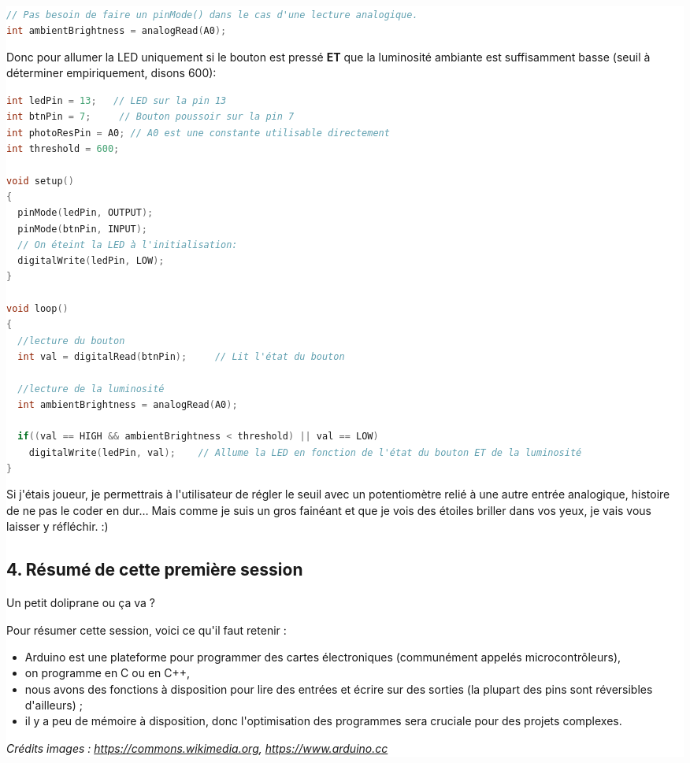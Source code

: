 ```C
// Pas besoin de faire un pinMode() dans le cas d'une lecture analogique.
int ambientBrightness = analogRead(A0);
```

Donc pour allumer la LED uniquement si le bouton est pressé **ET** que la
luminosité ambiante est suffisamment basse (seuil à déterminer empiriquement,
disons 600):

```C
int ledPin = 13;   // LED sur la pin 13
int btnPin = 7;     // Bouton poussoir sur la pin 7
int photoResPin = A0; // A0 est une constante utilisable directement
int threshold = 600;

void setup()
{
  pinMode(ledPin, OUTPUT);
  pinMode(btnPin, INPUT);
  // On éteint la LED à l'initialisation:
  digitalWrite(ledPin, LOW);
}

void loop()
{
  //lecture du bouton
  int val = digitalRead(btnPin);     // Lit l'état du bouton

  //lecture de la luminosité
  int ambientBrightness = analogRead(A0);

  if((val == HIGH && ambientBrightness < threshold) || val == LOW)
    digitalWrite(ledPin, val);    // Allume la LED en fonction de l'état du bouton ET de la luminosité
}
```

Si j'étais joueur, je permettrais à l'utilisateur de régler le seuil avec un
potentiomètre relié à une autre entrée analogique, histoire de ne pas le coder
en dur… Mais comme je suis un gros fainéant et que je vois des étoiles briller
dans vos yeux, je vais vous laisser y réfléchir. :)

## 4. Résumé de cette première session

Un petit doliprane ou ça va ?

Pour résumer cette session, voici ce qu'il faut retenir :

- Arduino est une plateforme pour programmer des cartes électroniques
  (communément appelés microcontrôleurs),
- on programme en C ou en C++,
- nous avons des fonctions à disposition pour lire des entrées et écrire sur des
  sorties (la plupart des pins sont réversibles d'ailleurs) ;
- il y a peu de mémoire à disposition, donc l'optimisation des programmes sera
  cruciale pour des projets complexes.

_Crédits images : https://commons.wikimedia.org, https://www.arduino.cc_
